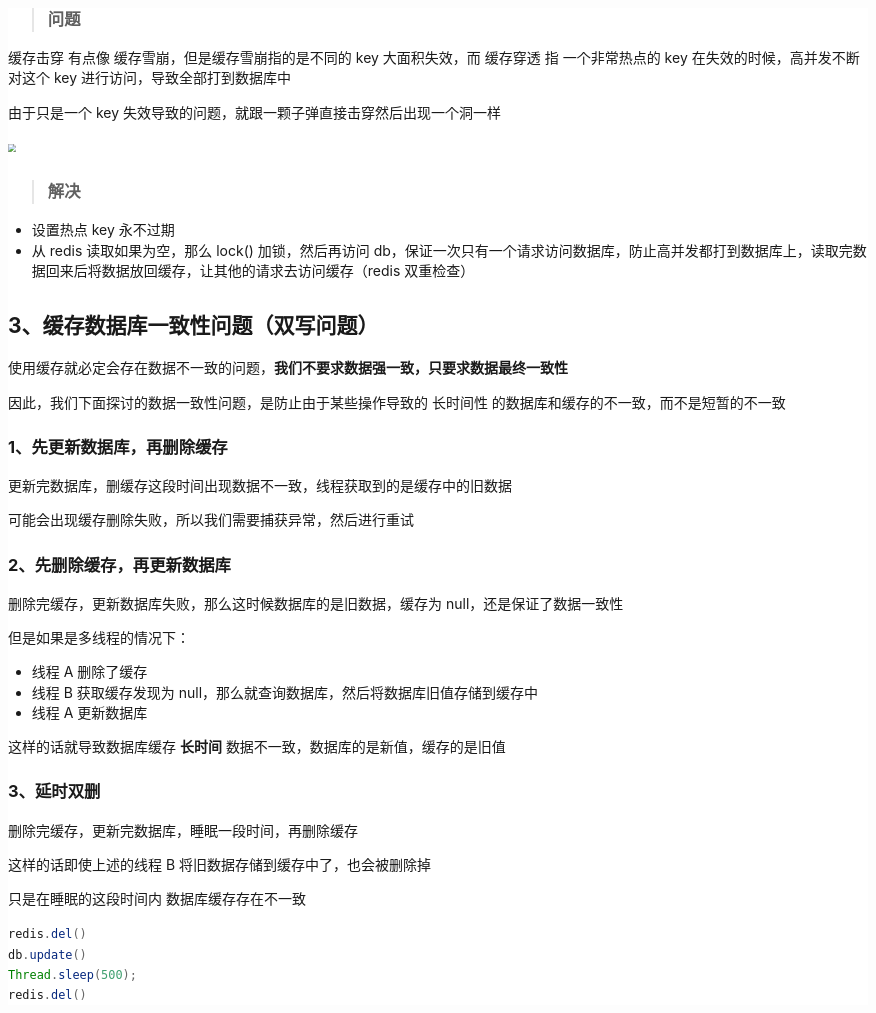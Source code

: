 > ### 问题

缓存击穿 有点像 缓存雪崩，但是缓存雪崩指的是不同的 key 大面积失效，而 缓存穿透 指 一个非常热点的 key 在失效的时候，高并发不断对这个 key 进行访问，导致全部打到数据库中

由于只是一个 key 失效导致的问题，就跟一颗子弹直接击穿然后出现一个洞一样

<img src="https://pic2.zhimg.com/80/v2-102c103361db026414237c4be9de2ec9_720w.jpg" style="zoom:50%;" />



> ### 解决

- 设置热点 key 永不过期
- 从 redis 读取如果为空，那么 lock() 加锁，然后再访问 db，保证一次只有一个请求访问数据库，防止高并发都打到数据库上，读取完数据回来后将数据放回缓存，让其他的请求去访问缓存（redis 双重检查）





## 3、缓存数据库一致性问题（双写问题）

使用缓存就必定会存在数据不一致的问题，**我们不要求数据强一致，只要求数据最终一致性**

因此，我们下面探讨的数据一致性问题，是防止由于某些操作导致的 长时间性 的数据库和缓存的不一致，而不是短暂的不一致



### 1、先更新数据库，再删除缓存

更新完数据库，删缓存这段时间出现数据不一致，线程获取到的是缓存中的旧数据

可能会出现缓存删除失败，所以我们需要捕获异常，然后进行重试



### 2、先删除缓存，再更新数据库

删除完缓存，更新数据库失败，那么这时候数据库的是旧数据，缓存为 null，还是保证了数据一致性

但是如果是多线程的情况下：

- 线程 A 删除了缓存
- 线程 B 获取缓存发现为 null，那么就查询数据库，然后将数据库旧值存储到缓存中
- 线程 A 更新数据库

这样的话就导致数据库缓存 **长时间** 数据不一致，数据库的是新值，缓存的是旧值



### 3、延时双删

删除完缓存，更新完数据库，睡眠一段时间，再删除缓存

这样的话即使上述的线程 B 将旧数据存储到缓存中了，也会被删除掉

只是在睡眠的这段时间内 数据库缓存存在不一致

```java
redis.del()
db.update()
Thread.sleep(500);
redis.del()
```
